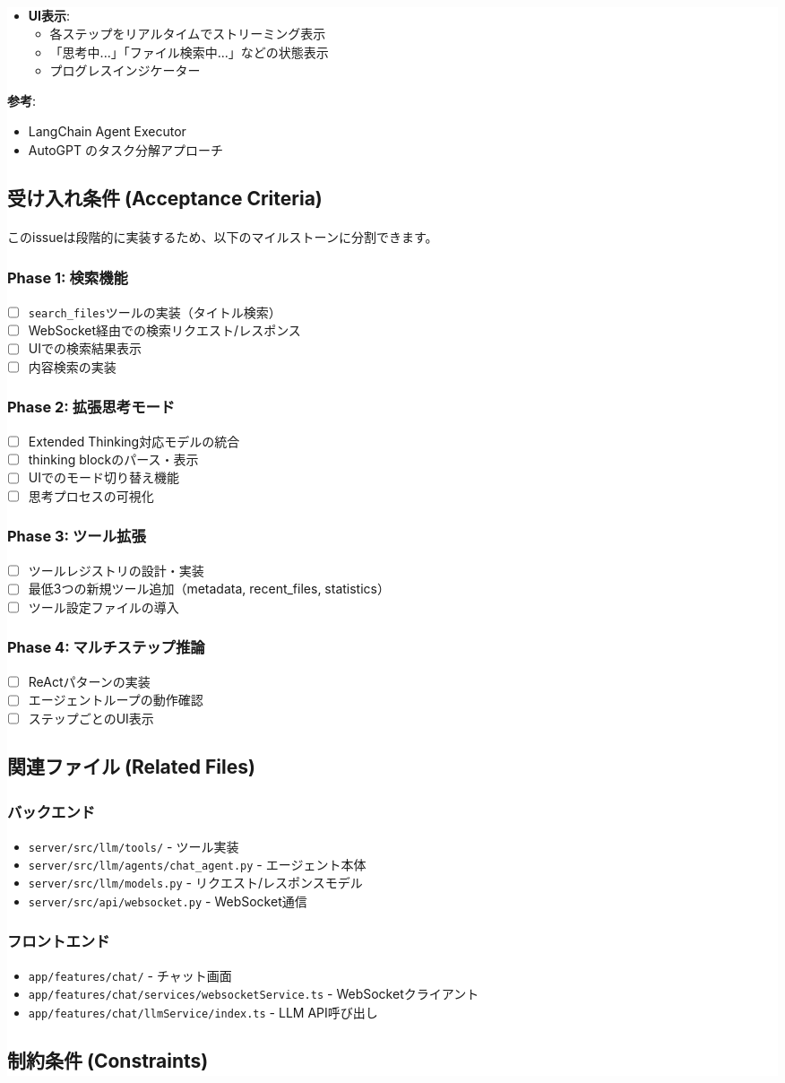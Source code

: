 - **UI表示**:
  - 各ステップをリアルタイムでストリーミング表示
  - 「思考中...」「ファイル検索中...」などの状態表示
  - プログレスインジケーター

**参考**:
- LangChain Agent Executor
- AutoGPT のタスク分解アプローチ

## 受け入れ条件 (Acceptance Criteria)

このissueは段階的に実装するため、以下のマイルストーンに分割できます。

### Phase 1: 検索機能
- [ ] `search_files`ツールの実装（タイトル検索）
- [ ] WebSocket経由での検索リクエスト/レスポンス
- [ ] UIでの検索結果表示
- [ ] 内容検索の実装

### Phase 2: 拡張思考モード
- [ ] Extended Thinking対応モデルの統合
- [ ] thinking blockのパース・表示
- [ ] UIでのモード切り替え機能
- [ ] 思考プロセスの可視化

### Phase 3: ツール拡張
- [ ] ツールレジストリの設計・実装
- [ ] 最低3つの新規ツール追加（metadata, recent_files, statistics）
- [ ] ツール設定ファイルの導入

### Phase 4: マルチステップ推論
- [ ] ReActパターンの実装
- [ ] エージェントループの動作確認
- [ ] ステップごとのUI表示

## 関連ファイル (Related Files)

### バックエンド
- `server/src/llm/tools/` - ツール実装
- `server/src/llm/agents/chat_agent.py` - エージェント本体
- `server/src/llm/models.py` - リクエスト/レスポンスモデル
- `server/src/api/websocket.py` - WebSocket通信

### フロントエンド
- `app/features/chat/` - チャット画面
- `app/features/chat/services/websocketService.ts` - WebSocketクライアント
- `app/features/chat/llmService/index.ts` - LLM API呼び出し

## 制約条件 (Constraints)
